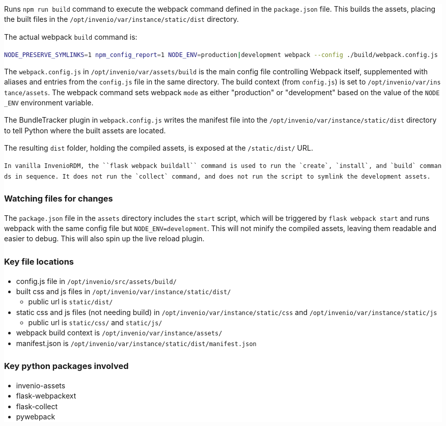 
Runs `npm run build` command to execute the webpack command defined in the `package.json` file. This builds the assets, placing the built files in the `/opt/invenio/var/instance/static/dist` directory.

The actual webpack `build` command is:

```bash
NODE_PRESERVE_SYMLINKS=1 npm_config_report=1 NODE_ENV=production|development webpack --config ./build/webpack.config.js
```

The `webpack.config.js` in `/opt/invenio/var/assets/build` is the main config file controlling Webpack itself, supplemented with aliases and entries from the `config.js` file in the same directory. The build context (from `config.js`) is set to `/opt/invenio/var/instance/assets`. The webpack command sets webpack `mode` as either "production" or "development" based on the value of the `NODE_ENV` environment variable.

The BundleTracker plugin in `webpack.config.js` writes the manifest file into the `/opt/invenio/var/instance/static/dist` directory to tell Python where the built assets are located.

The resulting `dist` folder, holding the compiled assets, is exposed at the `/static/dist/` URL.

```{note}
In vanilla InvenioRDM, the ``flask webpack buildall`` command is used to run the `create`, `install`, and `build` commands in sequence. It does not run the `collect` command, and does not run the script to symlink the development assets.
```

### Watching files for changes

The `package.json` file in the `assets` directory includes the `start` script, which will be triggered by `flask webpack start` and runs webpack with the same config file but `NODE_ENV=development`. This will not minify the compiled assets, leaving them readable and easier to debug. This will also spin up the live reload plugin.

### Key file locations

- config.js file in `/opt/invenio/src/assets/build/`
- built css and js files in `/opt/invenio/var/instance/static/dist/`
    - public url is `static/dist/`
- static css and js files (not needing build) in `/opt/invenio/var/instance/static/css` and `/opt/invenio/var/instance/static/js`
    - public url is `static/css/` and `static/js/`
- webpack build context is `/opt/invenio/var/instance/assets/`
- manifest.json is `/opt/invenio/var/instance/static/dist/manifest.json`

### Key python packages involved

- invenio-assets
- flask-webpackext
- flask-collect
- pywebpack
